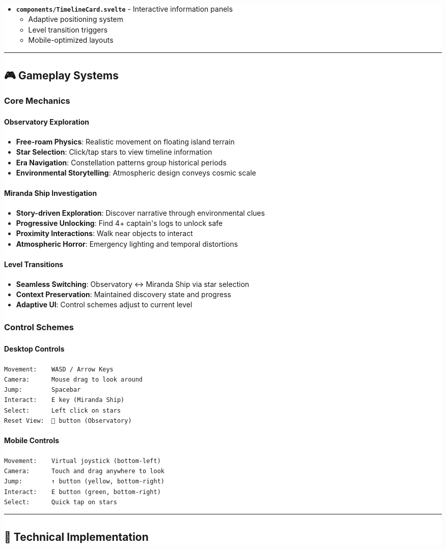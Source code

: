 - **`components/TimelineCard.svelte`** - Interactive information panels
  - Adaptive positioning system
  - Level transition triggers
  - Mobile-optimized layouts

---

## 🎮 Gameplay Systems

### **Core Mechanics**

#### **Observatory Exploration**
- **Free-roam Physics**: Realistic movement on floating island terrain
- **Star Selection**: Click/tap stars to view timeline information
- **Era Navigation**: Constellation patterns group historical periods
- **Environmental Storytelling**: Atmospheric design conveys cosmic scale

#### **Miranda Ship Investigation**
- **Story-driven Exploration**: Discover narrative through environmental clues
- **Progressive Unlocking**: Find 4+ captain's logs to unlock safe
- **Proximity Interactions**: Walk near objects to interact
- **Atmospheric Horror**: Emergency lighting and temporal distortions

#### **Level Transitions**
- **Seamless Switching**: Observatory ↔ Miranda Ship via star selection
- **Context Preservation**: Maintained discovery state and progress
- **Adaptive UI**: Control schemes adjust to current level

### **Control Schemes**

#### **Desktop Controls**
```
Movement:    WASD / Arrow Keys
Camera:      Mouse drag to look around
Jump:        Spacebar  
Interact:    E key (Miranda Ship)
Select:      Left click on stars
Reset View:  🎯 button (Observatory)
```

#### **Mobile Controls**
```
Movement:    Virtual joystick (bottom-left)
Camera:      Touch and drag anywhere to look
Jump:        ↑ button (yellow, bottom-right)
Interact:    E button (green, bottom-right)
Select:      Quick tap on stars
```

---

## 🔧 Technical Implementation
